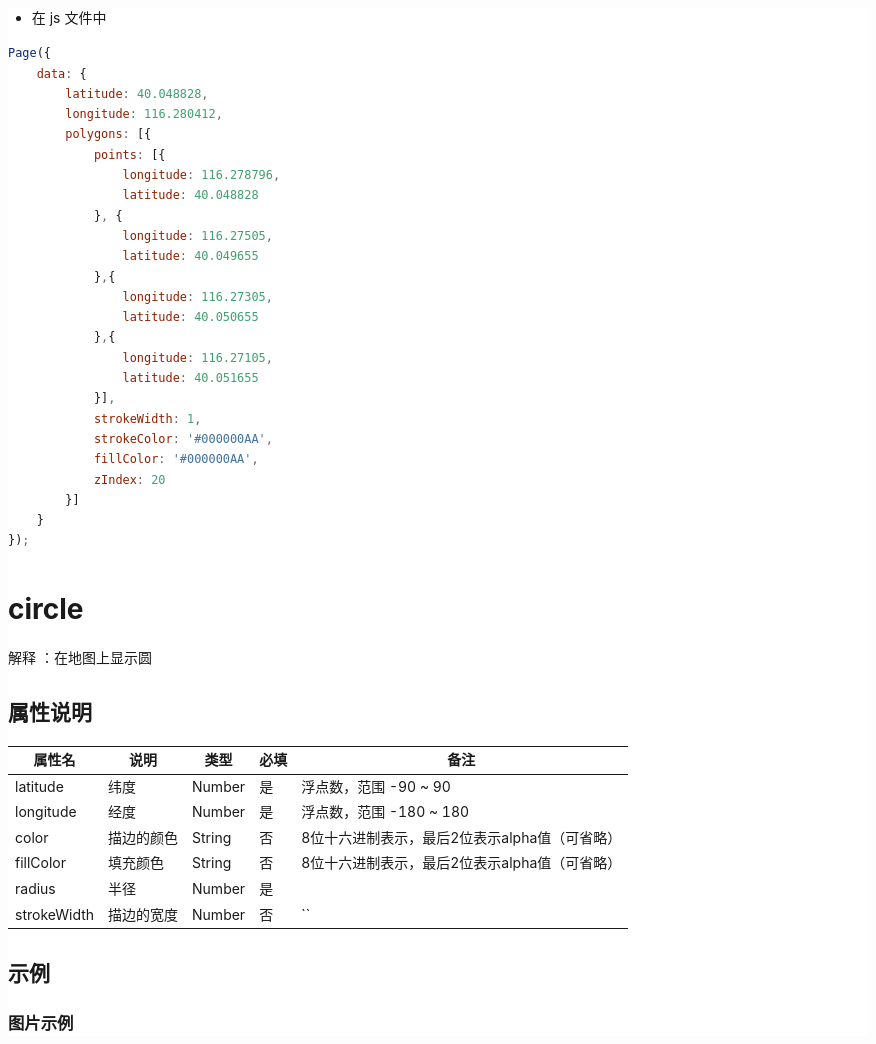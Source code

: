 * 在 js 文件中

```js
Page({
    data: {
        latitude: 40.048828,
        longitude: 116.280412,
        polygons: [{
            points: [{
                longitude: 116.278796,
                latitude: 40.048828
            }, {
                longitude: 116.27505,
                latitude: 40.049655
            },{
                longitude: 116.27305,
                latitude: 40.050655
            },{
                longitude: 116.27105,
                latitude: 40.051655
            }],
            strokeWidth: 1,
            strokeColor: '#000000AA',
            fillColor: '#000000AA',
            zIndex: 20
        }]
    }
});
```

# circle
 解释 ：在地图上显示圆

## 属性说明 

| 属性名 | 说明 | 类型  | 必填  | 备注 |
|---- | ---- | ---- |---- | ---- |
| latitude | 纬度 | Number | 是 | 浮点数，范围 -90 ~ 90 |
| longitude | 经度 | Number | 是 | 浮点数，范围 -180 ~ 180 |
| color | 描边的颜色 | String | 否 | 8位十六进制表示，最后2位表示alpha值（可省略） |
| fillColor | 填充颜色 | String | 否 | 8位十六进制表示，最后2位表示alpha值（可省略）|
| radius | 半径 | Number | 是 | |
| strokeWidth | 描边的宽度 | Number | 否 | `` |

## 示例
###  图片示例 
